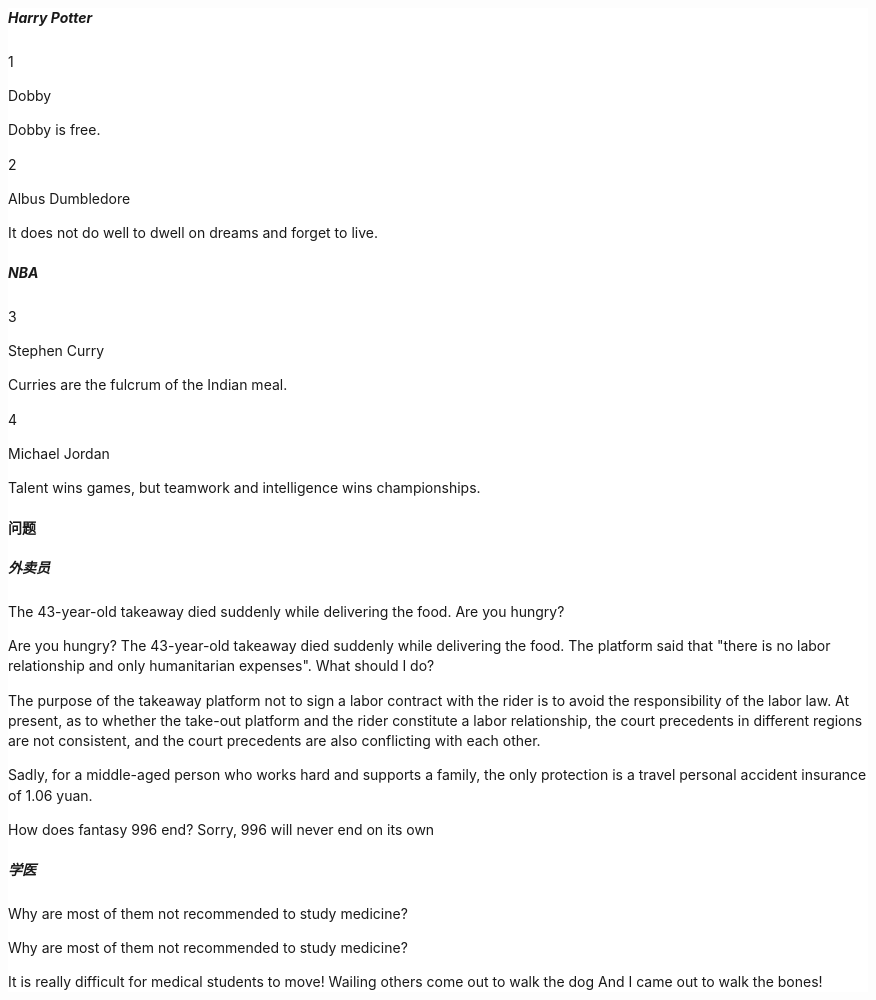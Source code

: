 ##### Harry Potter

1

Dobby

Dobby is free.



2

Albus Dumbledore

It does not do well to dwell on dreams and forget to live.

##### NBA

3

Stephen Curry

Curries are the fulcrum of the Indian meal. 



4

Michael Jordan

Talent wins games, but teamwork and intelligence wins championships.

#### 问题

##### 外卖员

The 43-year-old takeaway died suddenly while delivering the food. Are you hungry?

Are you hungry? The 43-year-old takeaway died suddenly while delivering the food. The platform said that "there is no labor relationship and only humanitarian expenses". What should I do?



The purpose of the takeaway platform not to sign a labor contract with the rider is to avoid the responsibility of the labor law. At present, as to whether the take-out platform and the rider constitute a labor relationship, the court precedents in different regions are not consistent, and the court precedents are also conflicting with each other.



Sadly, for a middle-aged person who works hard and supports a family, the only protection is a travel personal accident insurance of 1.06 yuan.



How does fantasy 996 end?  Sorry, 996 will never end on its own

##### 学医

Why are most of them not recommended to study medicine?

Why are most of them not recommended to study medicine?



It is really difficult for medical students to move! Wailing others come out to walk the dog And I came out to walk the bones!

